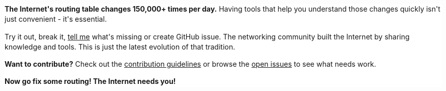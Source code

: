 **The Internet's routing table changes 150,000+ times per day.** Having tools that help you understand those changes quickly isn't just convenient - it's essential.

Try it out, break it, [tell me](https://taihen.org/contact/) what's missing or create GitHub issue. The networking community built the Internet by sharing knowledge and tools. This is just the latest evolution of that tradition.

**Want to contribute?** Check out the [contribution guidelines](https://github.com/taihen/mcp-ripestat/blob/main/CONTRIBUTING.md) or browse the [open issues](https://github.com/taihen/mcp-ripestat/issues) to see what needs work.

**Now go fix some routing! The Internet needs you!**

